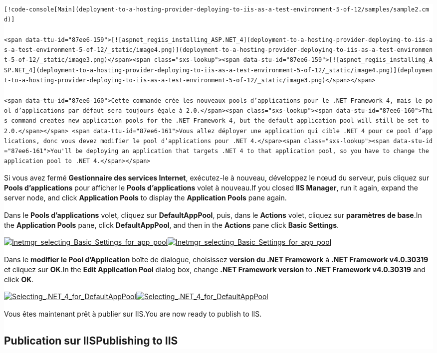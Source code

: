     [!code-console[Main](deployment-to-a-hosting-provider-deploying-to-iis-as-a-test-environment-5-of-12/samples/sample2.cmd)]

    <span data-ttu-id="87ee6-159">[![aspnet_regiis_installing_ASP.NET_4](deployment-to-a-hosting-provider-deploying-to-iis-as-a-test-environment-5-of-12/_static/image4.png)](deployment-to-a-hosting-provider-deploying-to-iis-as-a-test-environment-5-of-12/_static/image3.png)</span><span class="sxs-lookup"><span data-stu-id="87ee6-159">[![aspnet_regiis_installing_ASP.NET_4](deployment-to-a-hosting-provider-deploying-to-iis-as-a-test-environment-5-of-12/_static/image4.png)](deployment-to-a-hosting-provider-deploying-to-iis-as-a-test-environment-5-of-12/_static/image3.png)</span></span>

    <span data-ttu-id="87ee6-160">Cette commande crée les nouveaux pools d’applications pour le .NET Framework 4, mais le pool d’applications par défaut sera toujours égale à 2.0.</span><span class="sxs-lookup"><span data-stu-id="87ee6-160">This command creates new application pools for the .NET Framework 4, but the default application pool will still be set to 2.0.</span></span> <span data-ttu-id="87ee6-161">Vous allez déployer une application qui cible .NET 4 pour ce pool d’applications, donc vous devez modifier le pool d’applications pour .NET 4.</span><span class="sxs-lookup"><span data-stu-id="87ee6-161">You'll be deploying an application that targets .NET 4 to that application pool, so you have to change the application pool to .NET 4.</span></span>

<span data-ttu-id="87ee6-162">Si vous avez fermé **Gestionnaire des services Internet**, exécutez-le à nouveau, développez le nœud du serveur, puis cliquez sur **Pools d’applications** pour afficher le **Pools d’applications** volet à nouveau.</span><span class="sxs-lookup"><span data-stu-id="87ee6-162">If you closed **IIS Manager**, run it again, expand the server node, and click **Application Pools** to display the **Application Pools** pane again.</span></span>

<span data-ttu-id="87ee6-163">Dans le **Pools d’applications** volet, cliquez sur **DefaultAppPool**, puis, dans le **Actions** volet, cliquez sur **paramètres de base**.</span><span class="sxs-lookup"><span data-stu-id="87ee6-163">In the **Application Pools** pane, click **DefaultAppPool**, and then in the **Actions** pane click **Basic Settings**.</span></span>

<span data-ttu-id="87ee6-164">[![Inetmgr_selecting_Basic_Settings_for_app_pool](deployment-to-a-hosting-provider-deploying-to-iis-as-a-test-environment-5-of-12/_static/image6.png)](deployment-to-a-hosting-provider-deploying-to-iis-as-a-test-environment-5-of-12/_static/image5.png)</span><span class="sxs-lookup"><span data-stu-id="87ee6-164">[![Inetmgr_selecting_Basic_Settings_for_app_pool](deployment-to-a-hosting-provider-deploying-to-iis-as-a-test-environment-5-of-12/_static/image6.png)](deployment-to-a-hosting-provider-deploying-to-iis-as-a-test-environment-5-of-12/_static/image5.png)</span></span>

<span data-ttu-id="87ee6-165">Dans le **modifier le Pool d’Application** boîte de dialogue, choisissez **version du .NET Framework** à **.NET Framework v4.0.30319** et cliquez sur **OK**.</span><span class="sxs-lookup"><span data-stu-id="87ee6-165">In the **Edit Application Pool** dialog box, change **.NET Framework version** to **.NET Framework v4.0.30319** and click **OK**.</span></span>

<span data-ttu-id="87ee6-166">[![Selecting_.NET_4_for_DefaultAppPool](deployment-to-a-hosting-provider-deploying-to-iis-as-a-test-environment-5-of-12/_static/image8.png)](deployment-to-a-hosting-provider-deploying-to-iis-as-a-test-environment-5-of-12/_static/image7.png)</span><span class="sxs-lookup"><span data-stu-id="87ee6-166">[![Selecting_.NET_4_for_DefaultAppPool](deployment-to-a-hosting-provider-deploying-to-iis-as-a-test-environment-5-of-12/_static/image8.png)](deployment-to-a-hosting-provider-deploying-to-iis-as-a-test-environment-5-of-12/_static/image7.png)</span></span>

<span data-ttu-id="87ee6-167">Vous êtes maintenant prêt à publier sur IIS.</span><span class="sxs-lookup"><span data-stu-id="87ee6-167">You are now ready to publish to IIS.</span></span>

## <a name="publishing-to-iis"></a><span data-ttu-id="87ee6-168">Publication sur IIS</span><span class="sxs-lookup"><span data-stu-id="87ee6-168">Publishing to IIS</span></span>
